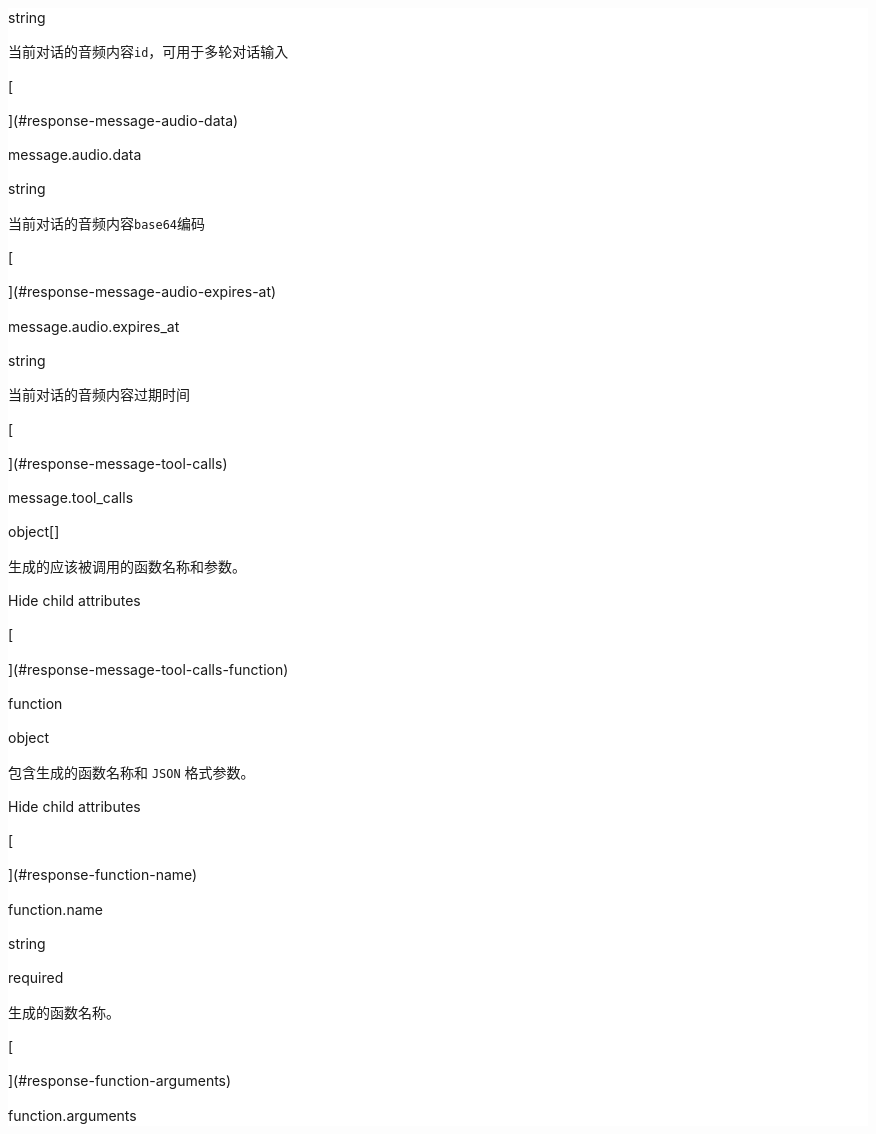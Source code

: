 string

当前对话的音频内容`id`，可用于多轮对话输入

[​

](#response-message-audio-data)

message.audio.data

string

当前对话的音频内容`base64`编码

[​

](#response-message-audio-expires-at)

message.audio.expires\_at

string

当前对话的音频内容过期时间

[​

](#response-message-tool-calls)

message.tool\_calls

object\[\]

生成的应该被调用的函数名称和参数。

Hide child attributes

[​

](#response-message-tool-calls-function)

function

object

包含生成的函数名称和 `JSON` 格式参数。

Hide child attributes

[​

](#response-function-name)

function.name

string

required

生成的函数名称。

[​

](#response-function-arguments)

function.arguments
